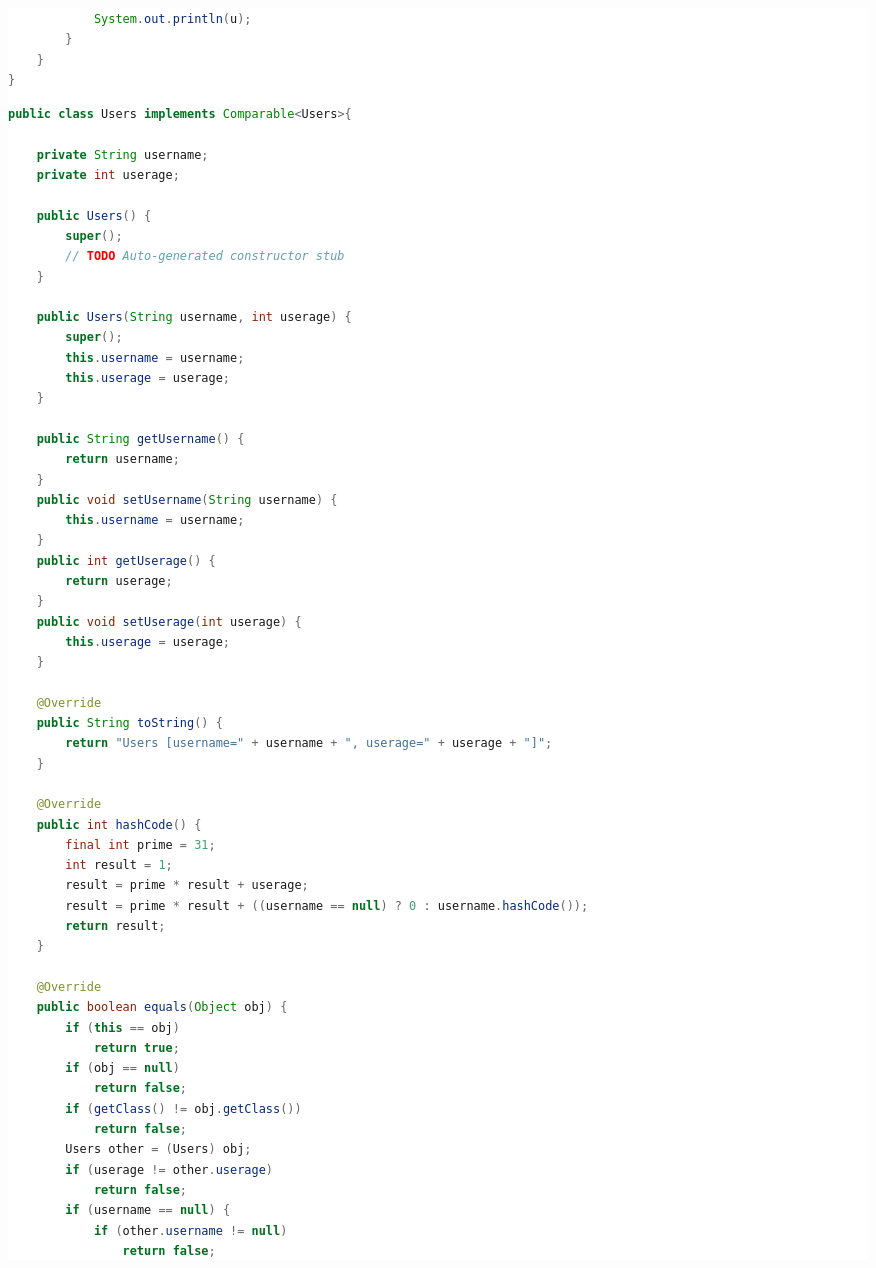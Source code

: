   ```java
              System.out.println(u);
          }
      }
  }
  ```
  
  ```java
  public class Users implements Comparable<Users>{
  
      private String username;
      private int userage;

      public Users() {
          super();
          // TODO Auto-generated constructor stub
      }
  
      public Users(String username, int userage) {
          super();
          this.username = username;
          this.userage = userage;
      }
      
      public String getUsername() {
          return username;
      }
      public void setUsername(String username) {
          this.username = username;
      }
      public int getUserage() {
          return userage;
      }
      public void setUserage(int userage) {
          this.userage = userage;
      }
  
      @Override
      public String toString() {
          return "Users [username=" + username + ", userage=" + userage + "]";
      }
  
      @Override
      public int hashCode() {
          final int prime = 31;
          int result = 1;
          result = prime * result + userage;
          result = prime * result + ((username == null) ? 0 : username.hashCode());
          return result;
      }
  
      @Override
      public boolean equals(Object obj) {
          if (this == obj)
              return true;
          if (obj == null)
              return false;
          if (getClass() != obj.getClass())
              return false;
          Users other = (Users) obj;
          if (userage != other.userage)
              return false;
          if (username == null) {
              if (other.username != null)
                  return false;
  ```